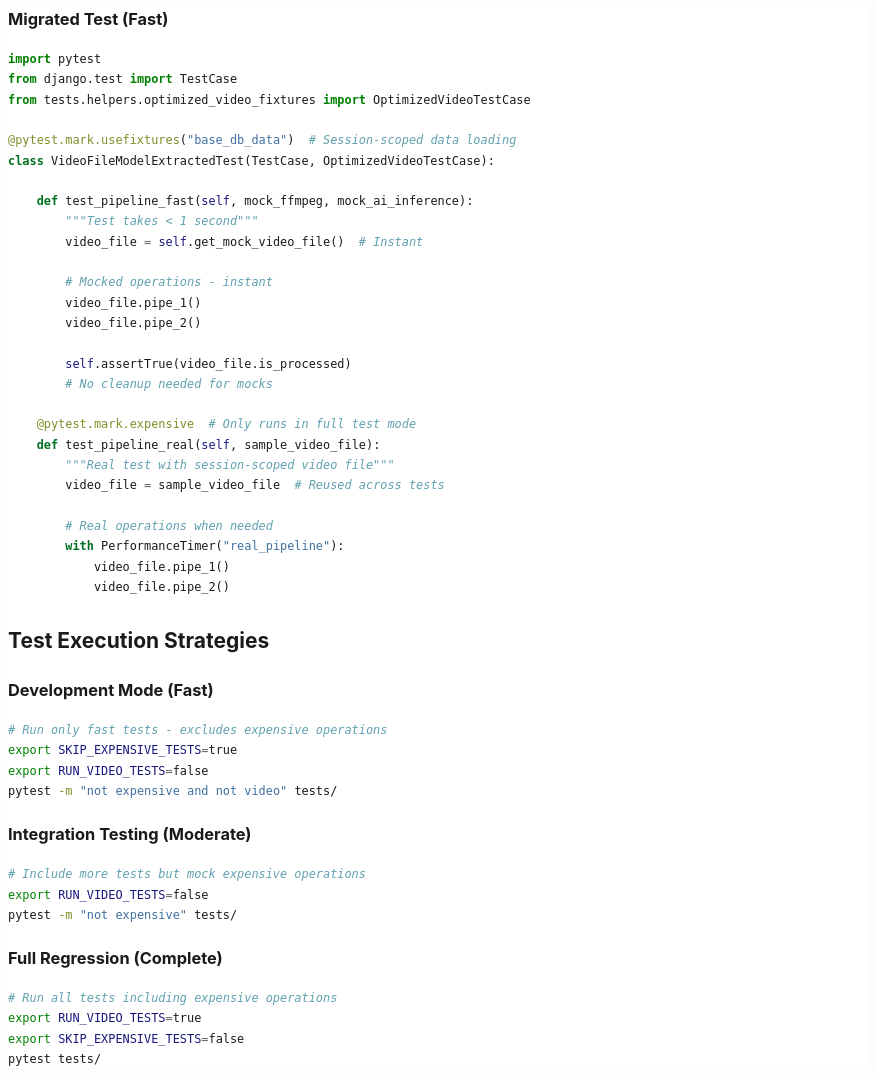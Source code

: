 ### Migrated Test (Fast)
```python
import pytest
from django.test import TestCase
from tests.helpers.optimized_video_fixtures import OptimizedVideoTestCase

@pytest.mark.usefixtures("base_db_data")  # Session-scoped data loading
class VideoFileModelExtractedTest(TestCase, OptimizedVideoTestCase):
    
    def test_pipeline_fast(self, mock_ffmpeg, mock_ai_inference):
        """Test takes < 1 second"""
        video_file = self.get_mock_video_file()  # Instant
        
        # Mocked operations - instant
        video_file.pipe_1()
        video_file.pipe_2()
        
        self.assertTrue(video_file.is_processed)
        # No cleanup needed for mocks
    
    @pytest.mark.expensive  # Only runs in full test mode
    def test_pipeline_real(self, sample_video_file):
        """Real test with session-scoped video file"""
        video_file = sample_video_file  # Reused across tests
        
        # Real operations when needed
        with PerformanceTimer("real_pipeline"):
            video_file.pipe_1()
            video_file.pipe_2()
```

## Test Execution Strategies

### Development Mode (Fast)
```bash
# Run only fast tests - excludes expensive operations
export SKIP_EXPENSIVE_TESTS=true
export RUN_VIDEO_TESTS=false
pytest -m "not expensive and not video" tests/
```

### Integration Testing (Moderate)
```bash
# Include more tests but mock expensive operations
export RUN_VIDEO_TESTS=false
pytest -m "not expensive" tests/
```

### Full Regression (Complete)
```bash
# Run all tests including expensive operations
export RUN_VIDEO_TESTS=true
export SKIP_EXPENSIVE_TESTS=false
pytest tests/
```
